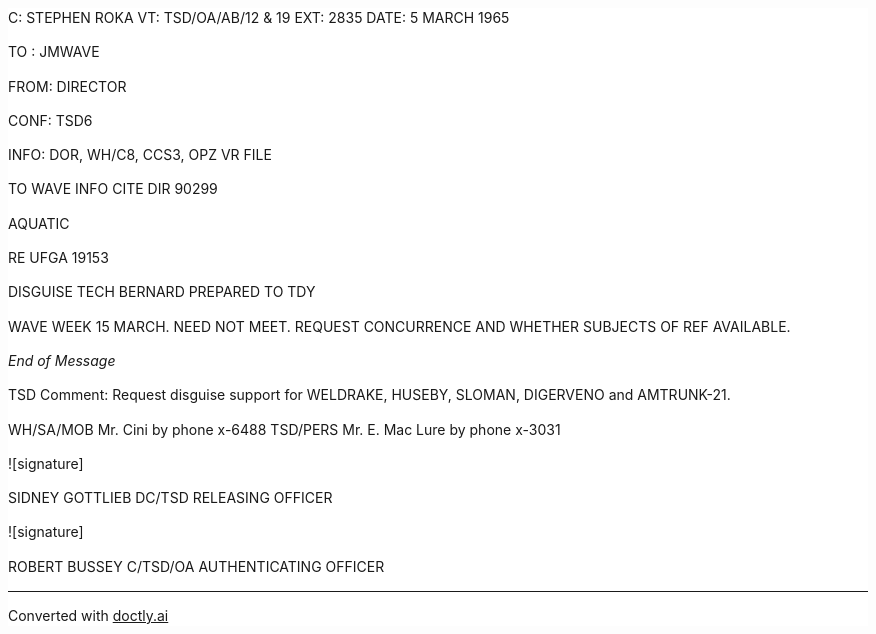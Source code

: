 C: STEPHEN ROKA
VT: TSD/OA/AB/12 & 19
EXT: 2835
DATE: 5 MARCH 1965

TO : JMWAVE

FROM: DIRECTOR

CONF: TSD6

INFO: DOR, WH/C8, CCS3, OPZ VR FILE

TO WAVE INFO CITE DIR 90299

AQUATIC

RE UFGA 19153

DISGUISE TECH BERNARD PREPARED TO TDY

WAVE WEEK 15 MARCH. NEED NOT MEET. REQUEST
CONCURRENCE AND WHETHER SUBJECTS OF REF
AVAILABLE.

*End of Message*

TSD Comment: Request disguise support for WELDRAKE,
HUSEBY, SLOMAN, DIGERVENO and
AMTRUNK-21.

WH/SA/MOB Mr. Cini by phone x-6488
TSD/PERS Mr. E. Mac Lure by phone x-3031

![signature]

SIDNEY GOTTLIEB
DC/TSD
RELEASING OFFICER

![signature]

ROBERT BUSSEY
C/TSD/OA
AUTHENTICATING
OFFICER


---
Converted with [doctly.ai](https://doctly.ai)